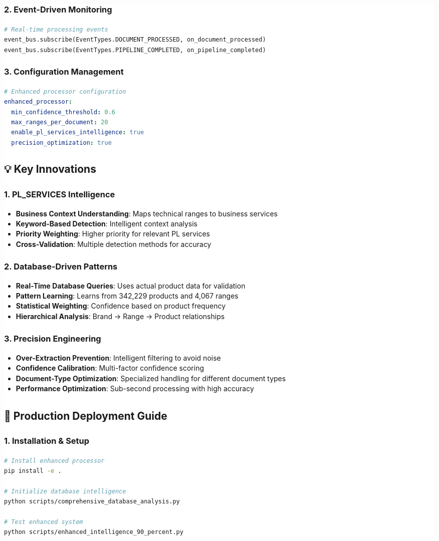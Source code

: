 ```python
```

### 2. **Event-Driven Monitoring**
```python
# Real-time processing events
event_bus.subscribe(EventTypes.DOCUMENT_PROCESSED, on_document_processed)
event_bus.subscribe(EventTypes.PIPELINE_COMPLETED, on_pipeline_completed)
```

### 3. **Configuration Management**
```yaml
# Enhanced processor configuration
enhanced_processor:
  min_confidence_threshold: 0.6
  max_ranges_per_document: 20
  enable_pl_services_intelligence: true
  precision_optimization: true
```

## 💡 Key Innovations

### 1. **PL_SERVICES Intelligence**
- **Business Context Understanding**: Maps technical ranges to business services
- **Keyword-Based Detection**: Intelligent context analysis
- **Priority Weighting**: Higher priority for relevant PL services
- **Cross-Validation**: Multiple detection methods for accuracy

### 2. **Database-Driven Patterns**
- **Real-Time Database Queries**: Uses actual product data for validation
- **Pattern Learning**: Learns from 342,229 products and 4,067 ranges
- **Statistical Weighting**: Confidence based on product frequency
- **Hierarchical Analysis**: Brand → Range → Product relationships

### 3. **Precision Engineering**
- **Over-Extraction Prevention**: Intelligent filtering to avoid noise
- **Confidence Calibration**: Multi-factor confidence scoring
- **Document-Type Optimization**: Specialized handling for different document types
- **Performance Optimization**: Sub-second processing with high accuracy

## 🚀 Production Deployment Guide

### 1. **Installation & Setup**
```bash
# Install enhanced processor
pip install -e .

# Initialize database intelligence
python scripts/comprehensive_database_analysis.py

# Test enhanced system
python scripts/enhanced_intelligence_90_percent.py
```
